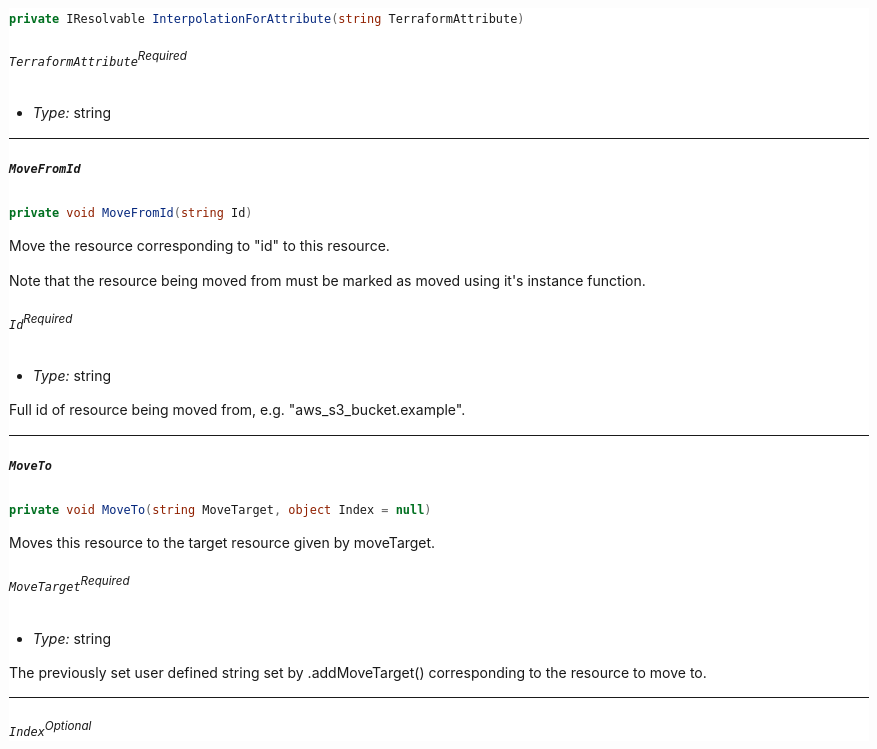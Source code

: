 ```csharp
private IResolvable InterpolationForAttribute(string TerraformAttribute)
```

###### `TerraformAttribute`<sup>Required</sup> <a name="TerraformAttribute" id="@cdktf/provider-vault.oktaAuthBackendGroup.OktaAuthBackendGroupA.interpolationForAttribute.parameter.terraformAttribute"></a>

- *Type:* string

---

##### `MoveFromId` <a name="MoveFromId" id="@cdktf/provider-vault.oktaAuthBackendGroup.OktaAuthBackendGroupA.moveFromId"></a>

```csharp
private void MoveFromId(string Id)
```

Move the resource corresponding to "id" to this resource.

Note that the resource being moved from must be marked as moved using it's instance function.

###### `Id`<sup>Required</sup> <a name="Id" id="@cdktf/provider-vault.oktaAuthBackendGroup.OktaAuthBackendGroupA.moveFromId.parameter.id"></a>

- *Type:* string

Full id of resource being moved from, e.g. "aws_s3_bucket.example".

---

##### `MoveTo` <a name="MoveTo" id="@cdktf/provider-vault.oktaAuthBackendGroup.OktaAuthBackendGroupA.moveTo"></a>

```csharp
private void MoveTo(string MoveTarget, object Index = null)
```

Moves this resource to the target resource given by moveTarget.

###### `MoveTarget`<sup>Required</sup> <a name="MoveTarget" id="@cdktf/provider-vault.oktaAuthBackendGroup.OktaAuthBackendGroupA.moveTo.parameter.moveTarget"></a>

- *Type:* string

The previously set user defined string set by .addMoveTarget() corresponding to the resource to move to.

---

###### `Index`<sup>Optional</sup> <a name="Index" id="@cdktf/provider-vault.oktaAuthBackendGroup.OktaAuthBackendGroupA.moveTo.parameter.index"></a>

